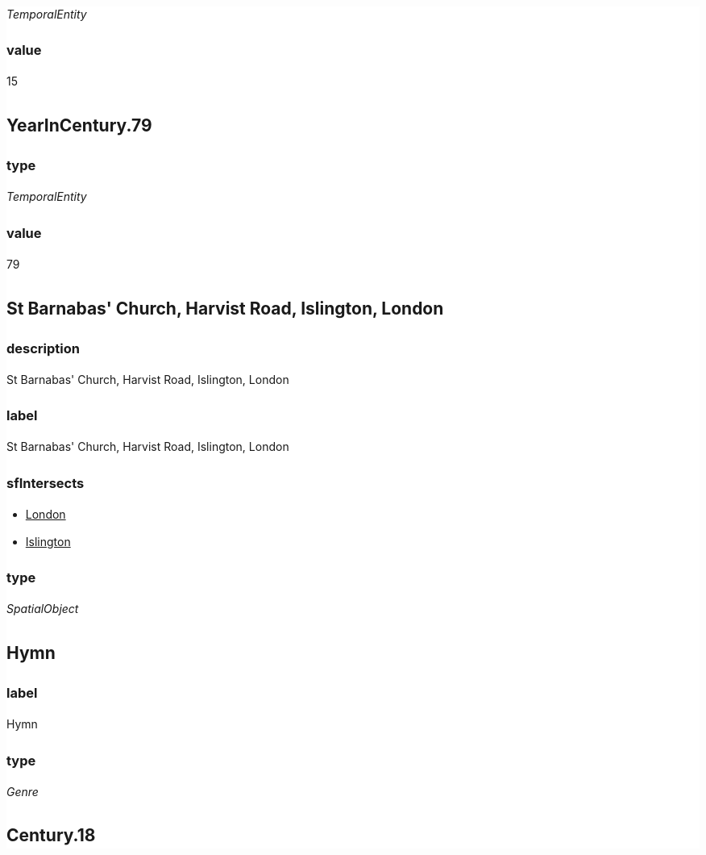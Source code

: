 
*TemporalEntity*

### value


15

## YearInCentury.79

### type


*TemporalEntity*

### value


79

## St Barnabas' Church, Harvist Road, Islington, London

### description


St Barnabas' Church, Harvist Road, Islington, London

### label


St Barnabas' Church, Harvist Road, Islington, London

### sfIntersects

 - [London](#London)

 - [Islington](#Islington)

### type


*SpatialObject*

## Hymn

### label


Hymn

### type


*Genre*

## Century.18

